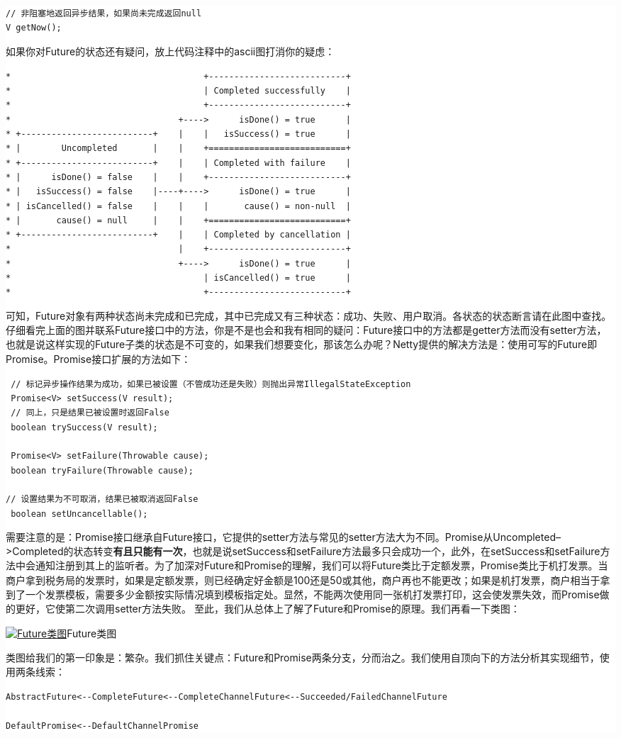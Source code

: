 ```
// 非阻塞地返回异步结果，如果尚未完成返回null
V getNow();
```

如果你对Future的状态还有疑问，放上代码注释中的ascii图打消你的疑虑：

```
*                                      +---------------------------+
*                                      | Completed successfully    |
*                                      +---------------------------+
*                                 +---->      isDone() = true      |
* +--------------------------+    |    |   isSuccess() = true      |
* |        Uncompleted       |    |    +===========================+
* +--------------------------+    |    | Completed with failure    |
* |      isDone() = false    |    |    +---------------------------+
* |   isSuccess() = false    |----+---->      isDone() = true      |
* | isCancelled() = false    |    |    |       cause() = non-null  |
* |       cause() = null     |    |    +===========================+
* +--------------------------+    |    | Completed by cancellation |
*                                 |    +---------------------------+
*                                 +---->      isDone() = true      |
*                                      | isCancelled() = true      |
*                                      +---------------------------+
```

可知，Future对象有两种状态尚未完成和已完成，其中已完成又有三种状态：成功、失败、用户取消。各状态的状态断言请在此图中查找。
仔细看完上面的图并联系Future接口中的方法，你是不是也会和我有相同的疑问：Future接口中的方法都是getter方法而没有setter方法，也就是说这样实现的Future子类的状态是不可变的，如果我们想要变化，那该怎么办呢？Netty提供的解决方法是：使用可写的Future即Promise。Promise接口扩展的方法如下：

```
 // 标记异步操作结果为成功，如果已被设置（不管成功还是失败）则抛出异常IllegalStateException
 Promise<V> setSuccess(V result);
 // 同上，只是结果已被设置时返回False
 boolean trySuccess(V result);

 Promise<V> setFailure(Throwable cause);
 boolean tryFailure(Throwable cause);

// 设置结果为不可取消，结果已被取消返回False
 boolean setUncancellable();
```

需要注意的是：Promise接口继承自Future接口，它提供的setter方法与常见的setter方法大为不同。Promise从Uncompleted–>Completed的状态转变**有且只能有一次**，也就是说setSuccess和setFailure方法最多只会成功一个，此外，在setSuccess和setFailure方法中会通知注册到其上的监听者。为了加深对Future和Promise的理解，我们可以将Future类比于定额发票，Promise类比于机打发票。当商户拿到税务局的发票时，如果是定额发票，则已经确定好金额是100还是50或其他，商户再也不能更改；如果是机打发票，商户相当于拿到了一个发票模板，需要多少金额按实际情况填到模板指定处。显然，不能两次使用同一张机打发票打印，这会使发票失效，而Promise做的更好，它使第二次调用setter方法失败。
至此，我们从总体上了解了Future和Promise的原理。我们再看一下类图：

[![Future类图](http://static.iocoder.cn/images/Netty/2019_02_01/01.png)](http://static.iocoder.cn/images/Netty/2019_02_01/01.png)Future类图

类图给我们的第一印象是：繁杂。我们抓住关键点：Future和Promise两条分支，分而治之。我们使用自顶向下的方法分析其实现细节，使用两条线索：

```
AbstractFuture<--CompleteFuture<--CompleteChannelFuture<--Succeeded/FailedChannelFuture

DefaultPromise<--DefaultChannelPromise
```
